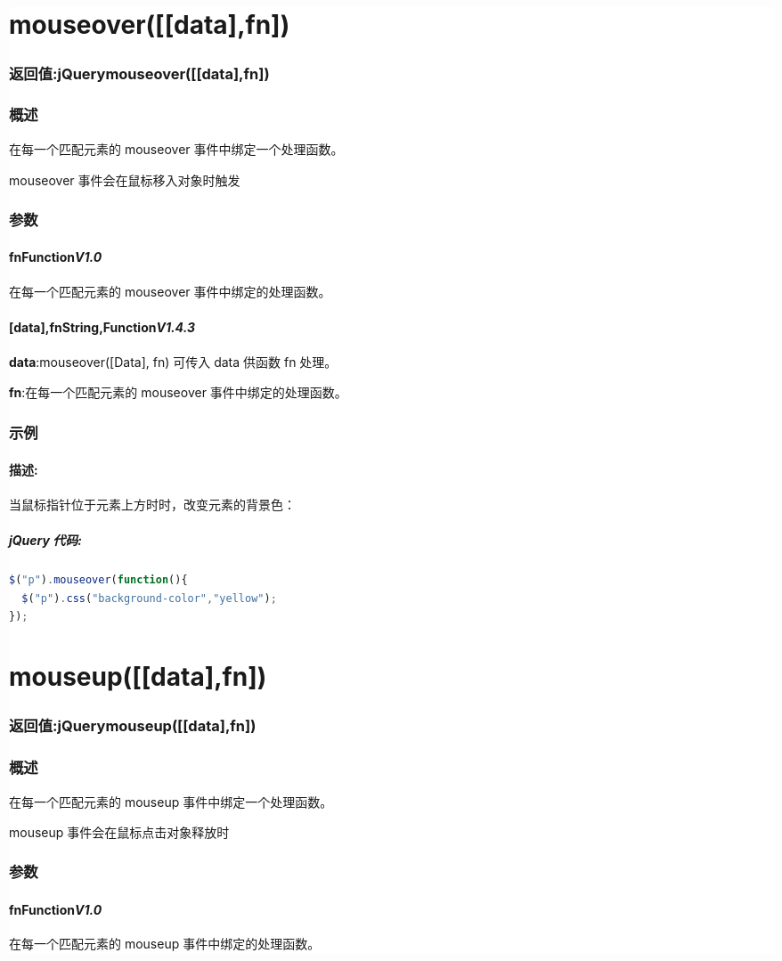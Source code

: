 # mouseover([[data],fn])

### 返回值:jQuerymouseover([[data],fn])

### 概述

在每一个匹配元素的 mouseover 事件中绑定一个处理函数。

mouseover 事件会在鼠标移入对象时触发

### 参数

#### **fn**Function*V1.0*

在每一个匹配元素的 mouseover 事件中绑定的处理函数。

#### **[data],fn**String,Function*V1.4.3*

**data**:mouseover([Data], fn) 可传入 data 供函数 fn 处理。

**fn**:在每一个匹配元素的 mouseover 事件中绑定的处理函数。

### 示例

#### 描述:

当鼠标指针位于元素上方时时，改变元素的背景色：

##### jQuery 代码:

```js
$("p").mouseover(function(){
  $("p").css("background-color","yellow");
});

```

# mouseup([[data],fn])

### 返回值:jQuerymouseup([[data],fn])

### 概述

在每一个匹配元素的 mouseup 事件中绑定一个处理函数。

mouseup 事件会在鼠标点击对象释放时

### 参数

#### **fn**Function*V1.0*

在每一个匹配元素的 mouseup 事件中绑定的处理函数。
